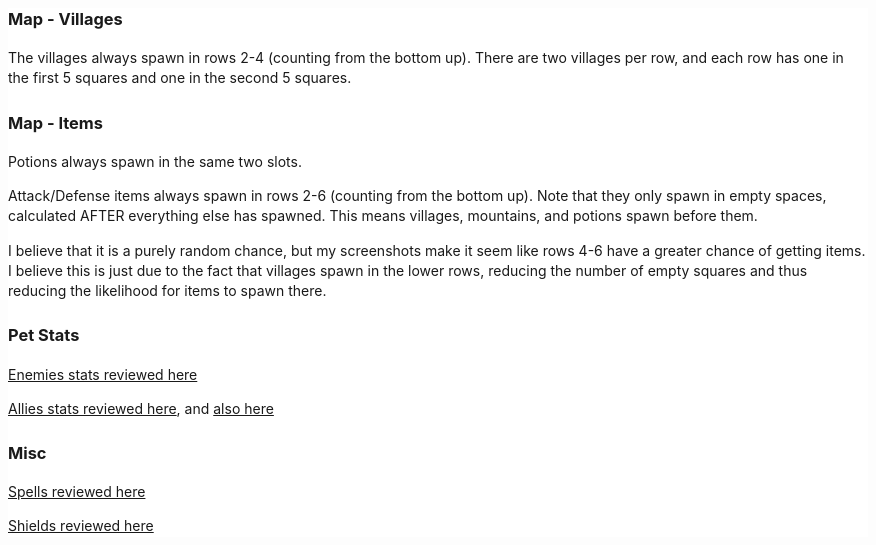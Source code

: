 ### Map - Villages

The villages always spawn in rows 2-4 (counting from the bottom up). There are two villages per row, and each row has one in the first 5 squares and one in the second 5 squares.

### Map - Items

Potions always spawn in the same two slots.

Attack/Defense items always spawn in rows 2-6 (counting from the bottom up). Note that they only spawn in empty spaces, calculated AFTER everything else has spawned. This means villages, mountains, and potions spawn before them.

I believe that it is a purely random chance, but my screenshots make it seem like rows 4-6 have a greater chance of getting items. I believe this is just due to the fact that villages spawn in the lower rows, reducing the number of empty squares and thus reducing the likelihood for items to spawn there.

### Pet Stats

[Enemies stats reviewed here](foe_pet_stats.md)

[Allies stats reviewed here](friendly_pet_stats.md), and [also here](pet_stats.md)

### Misc

[Spells reviewed here](spells.md)

[Shields reviewed here](shields.md)
